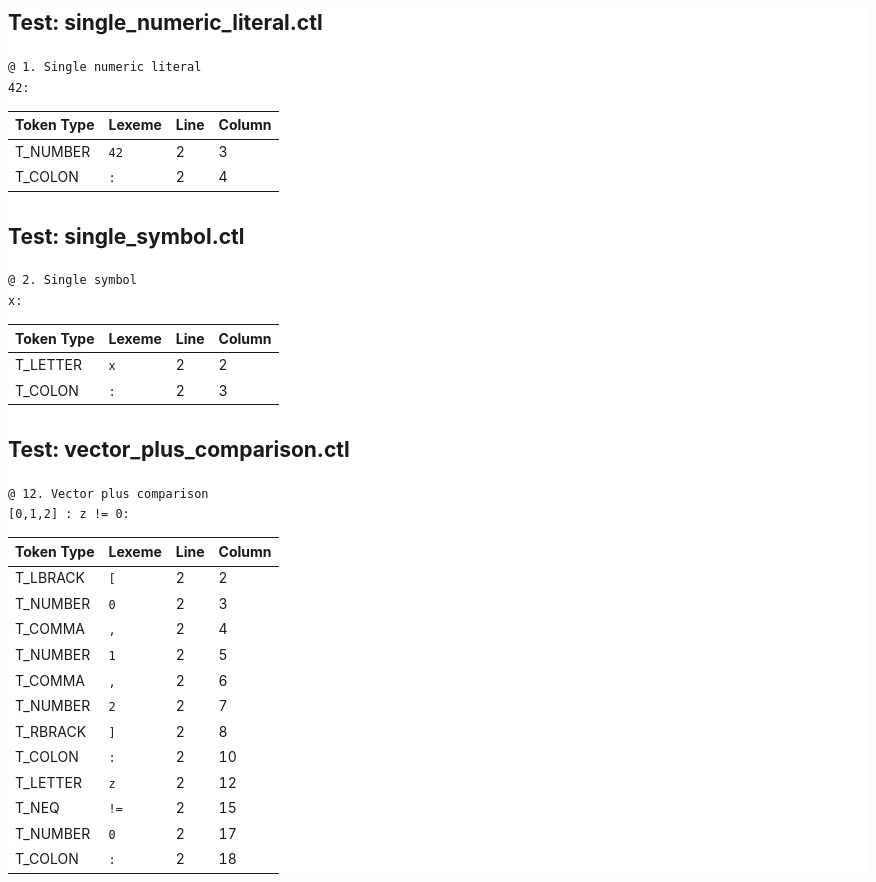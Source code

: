 ## Test: single_numeric_literal.ctl

```
@ 1. Single numeric literal
42:
```

| Token Type | Lexeme | Line | Column |
|------------|--------|------|--------|
| T_NUMBER | `42` | 2 | 3 |
| T_COLON | `:` | 2 | 4 |

## Test: single_symbol.ctl

```
@ 2. Single symbol
x:
```

| Token Type | Lexeme | Line | Column |
|------------|--------|------|--------|
| T_LETTER | `x` | 2 | 2 |
| T_COLON | `:` | 2 | 3 |

## Test: vector_plus_comparison.ctl

```
@ 12. Vector plus comparison
[0,1,2] : z != 0:
```

| Token Type | Lexeme | Line | Column |
|------------|--------|------|--------|
| T_LBRACK | `[` | 2 | 2 |
| T_NUMBER | `0` | 2 | 3 |
| T_COMMA | `,` | 2 | 4 |
| T_NUMBER | `1` | 2 | 5 |
| T_COMMA | `,` | 2 | 6 |
| T_NUMBER | `2` | 2 | 7 |
| T_RBRACK | `]` | 2 | 8 |
| T_COLON | `:` | 2 | 10 |
| T_LETTER | `z` | 2 | 12 |
| T_NEQ | `!=` | 2 | 15 |
| T_NUMBER | `0` | 2 | 17 |
| T_COLON | `:` | 2 | 18 |

